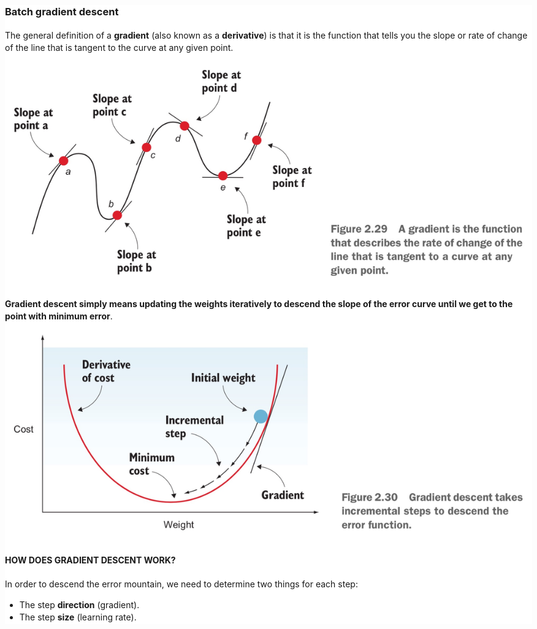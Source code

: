 ### Batch gradient descent
The general definition of a **gradient** (also known as a **derivative**) is that it is the function that tells you the slope or rate of change of the line that is tangent to the curve at any given point.

![img](./assets/fig-2_29.jpg)

**Gradient descent simply means updating the weights iteratively to descend the slope of the error curve until we get to the point with minimum error**.

![img](./assets/fig-2_30.jpg)

#### HOW DOES GRADIENT DESCENT WORK?
In order to descend the error mountain, we need to determine two things for each step:
- The step **direction** (gradient).
- The step **size** (learning rate).
